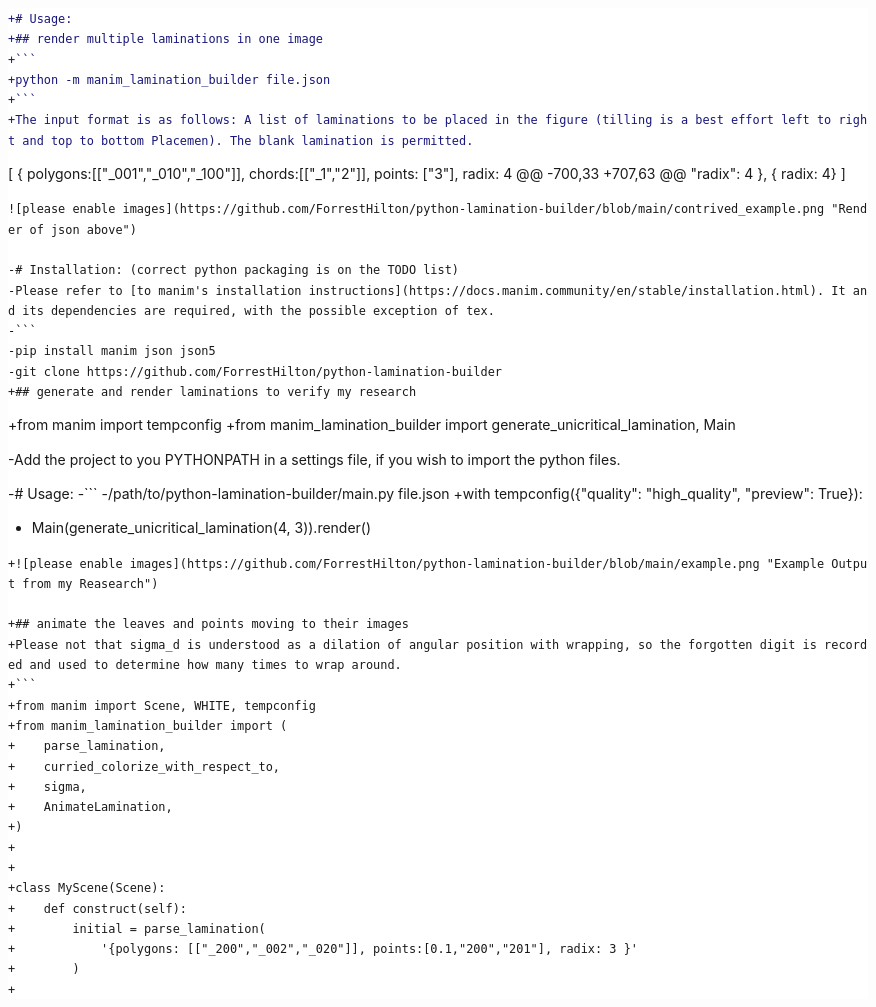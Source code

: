 ```diff
+# Usage: 
+## render multiple laminations in one image
+```
+python -m manim_lamination_builder file.json
+```
+The input format is as follows: A list of laminations to be placed in the figure (tilling is a best effort left to right and top to bottom Placemen). The blank lamination is permitted.
 ```
 [
   {
     polygons:[["_001","_010","_100"]],
     chords:[["_1","2"]],
     points: ["3"],
     radix: 4
@@ -700,33 +707,63 @@
     "radix": 4
   },
   { radix: 4}
 ]
 ```
 ![please enable images](https://github.com/ForrestHilton/python-lamination-builder/blob/main/contrived_example.png "Render of json above")
 
-# Installation: (correct python packaging is on the TODO list)
-Please refer to [to manim's installation instructions](https://docs.manim.community/en/stable/installation.html). It and its dependencies are required, with the possible exception of tex.
-```
-pip install manim json json5
-git clone https://github.com/ForrestHilton/python-lamination-builder
+## generate and render laminations to verify my research
 ```
+from manim import tempconfig
+from manim_lamination_builder import generate_unicritical_lamination, Main
 
-Add the project to you PYTHONPATH in a settings file, if you wish to import the python files.
 
-# Usage: 
-```
-/path/to/python-lamination-builder/main.py file.json
+with tempconfig({"quality": "high_quality", "preview": True}):
+    Main(generate_unicritical_lamination(4, 3)).render()
 ```
+![please enable images](https://github.com/ForrestHilton/python-lamination-builder/blob/main/example.png "Example Output from my Reasearch")
 
+## animate the leaves and points moving to their images
+Please not that sigma_d is understood as a dilation of angular position with wrapping, so the forgotten digit is recorded and used to determine how many times to wrap around. 
+```
+from manim import Scene, WHITE, tempconfig
+from manim_lamination_builder import (
+    parse_lamination,
+    curried_colorize_with_respect_to,
+    sigma,
+    AnimateLamination,
+)
+
+
+class MyScene(Scene):
+    def construct(self):
+        initial = parse_lamination(
+            '{polygons: [["_200","_002","_020"]], points:[0.1,"200","201"], radix: 3 }'
+        )
+
 ```